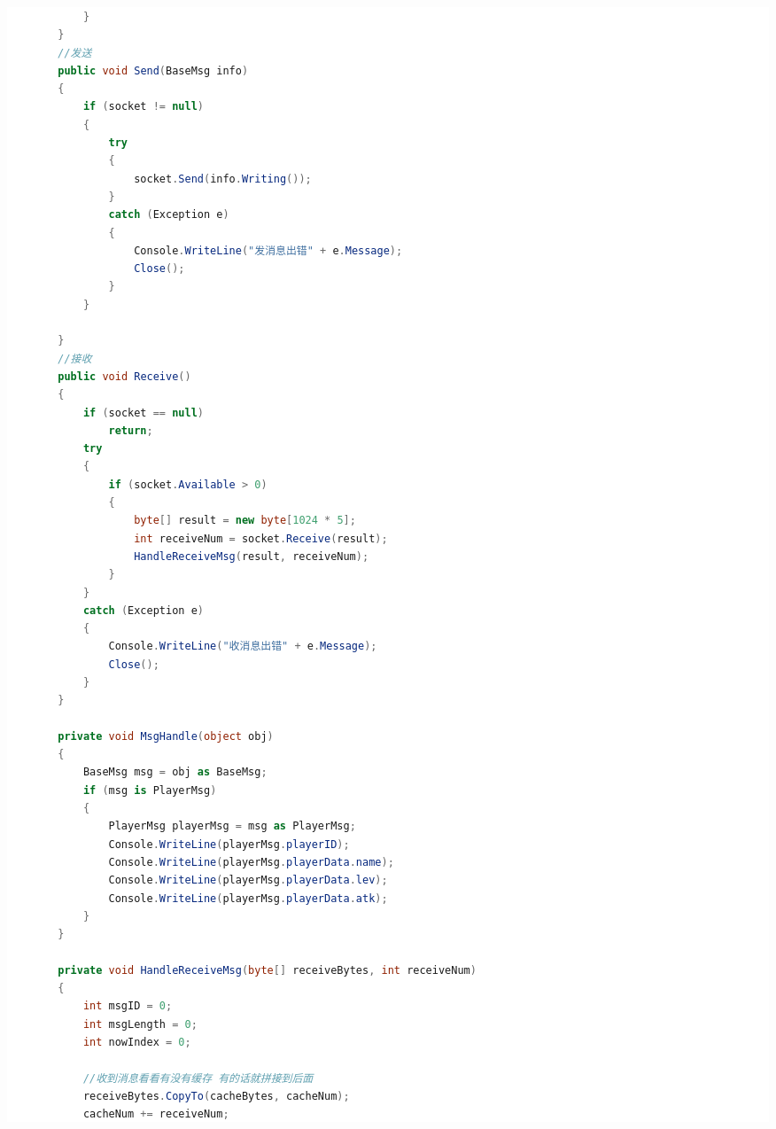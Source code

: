```c#
            }
        }
        //发送
        public void Send(BaseMsg info)
        {
            if (socket != null)
            {
                try
                {
                    socket.Send(info.Writing());
                }
                catch (Exception e)
                {
                    Console.WriteLine("发消息出错" + e.Message);
                    Close();
                }
            }

        }
        //接收
        public void Receive()
        {
            if (socket == null)
                return;
            try
            {
                if (socket.Available > 0)
                {
                    byte[] result = new byte[1024 * 5];
                    int receiveNum = socket.Receive(result);
                    HandleReceiveMsg(result, receiveNum);
                }
            }
            catch (Exception e)
            {
                Console.WriteLine("收消息出错" + e.Message);
                Close();
            }
        }

        private void MsgHandle(object obj)
        {
            BaseMsg msg = obj as BaseMsg;
            if (msg is PlayerMsg)
            {
                PlayerMsg playerMsg = msg as PlayerMsg;
                Console.WriteLine(playerMsg.playerID);
                Console.WriteLine(playerMsg.playerData.name);
                Console.WriteLine(playerMsg.playerData.lev);
                Console.WriteLine(playerMsg.playerData.atk);
            }
        }

        private void HandleReceiveMsg(byte[] receiveBytes, int receiveNum)
        {
            int msgID = 0;
            int msgLength = 0;
            int nowIndex = 0;

            //收到消息看看有没有缓存 有的话就拼接到后面
            receiveBytes.CopyTo(cacheBytes, cacheNum);
            cacheNum += receiveNum;

```